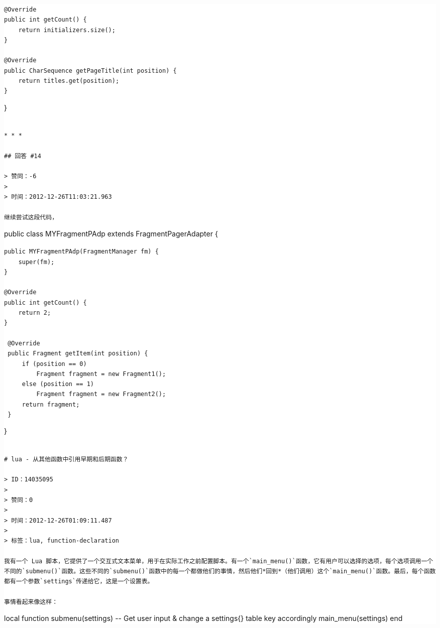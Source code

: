     @Override
    public int getCount() {
        return initializers.size();
    }

    @Override
    public CharSequence getPageTitle(int position) {
        return titles.get(position);
    }
} 
```

* * *

## 回答 #14

> 赞同：-6
> 
> 时间：2012-12-26T11:03:21.963

继续尝试这段代码，

```
public class MYFragmentPAdp extends FragmentPagerAdapter {

    public MYFragmentPAdp(FragmentManager fm) {
        super(fm);
    }

    @Override
    public int getCount() {
        return 2;
    }

     @Override
     public Fragment getItem(int position) {
         if (position == 0)
             Fragment fragment = new Fragment1();
         else (position == 1)
             Fragment fragment = new Fragment2();
         return fragment;
     }
} 
```****

# lua - 从其他函数中引用早期和后期函数？

> ID：14035095
> 
> 赞同：0
> 
> 时间：2012-12-26T01:09:11.487
> 
> 标签：lua, function-declaration

我有一个 Lua 脚本，它提供了一个交互式文本菜单，用于在实际工作之前配置脚本。有一个`main_menu()`函数，它有用户可以选择的选项，每个选项调用一个不同的`submenu()`函数。这些不同的`submenu()`函数中的每一个都做他们的事情，然后他们*回到*（他们调用）这个`main_menu()`函数。最后，每个函数都有一个参数`settings`传递给它，这是一个设置表。

事情看起来像这样：

```
local function submenu(settings)
    -- Get user input & change a settings{} table key accordingly
    main_menu(settings)
end
